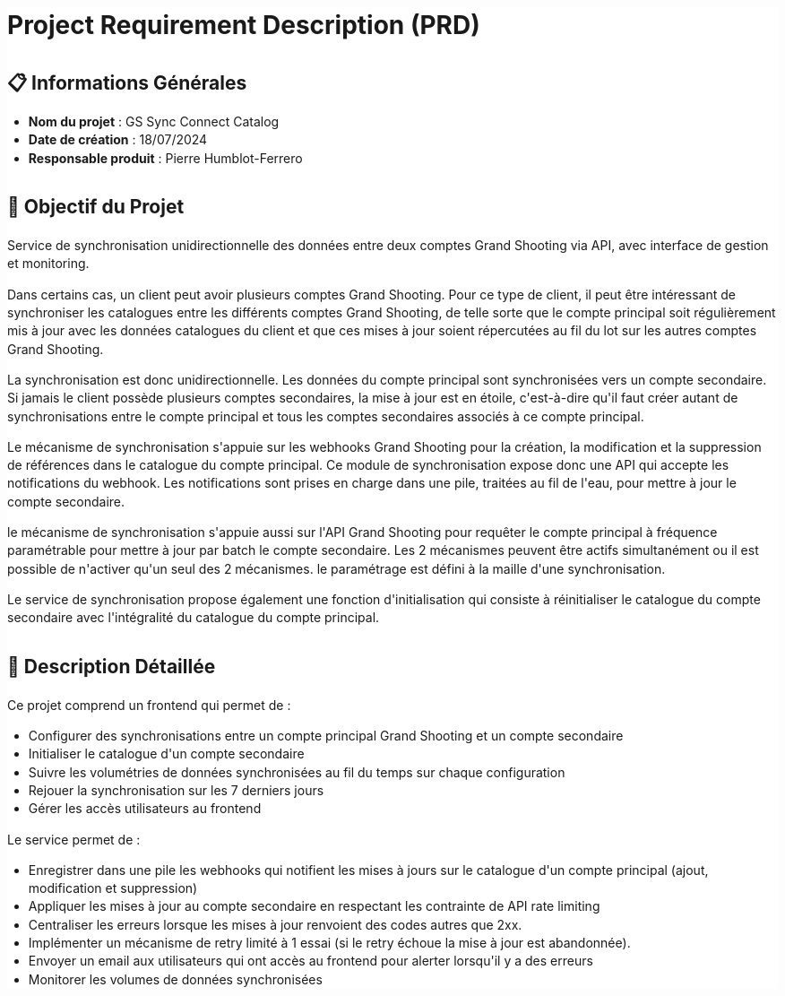 # Project Requirement Description (PRD)

## 📋 Informations Générales

- **Nom du projet** : GS Sync Connect Catalog
- **Date de création** : 18/07/2024
- **Responsable produit** : Pierre Humblot-Ferrero

## 🎯 Objectif du Projet

Service de synchronisation unidirectionnelle des données entre deux comptes Grand Shooting via API, avec interface de gestion et monitoring. 

Dans certains cas, un client peut avoir plusieurs comptes Grand Shooting. Pour ce type de client, il peut être intéressant de synchroniser les catalogues entre les différents comptes Grand Shooting, de telle sorte que le compte principal soit régulièrement mis à jour avec les données catalogues du client et que ces mises à jour soient répercutées au fil du lot sur les autres comptes Grand Shooting. 

La synchronisation est donc unidirectionnelle. Les données du compte principal sont synchronisées vers un compte secondaire. Si jamais le client possède plusieurs comptes secondaires, la mise à jour est en étoile, c'est-à-dire qu'il faut créer autant de synchronisations entre le compte principal et tous les comptes secondaires associés à ce compte principal.

Le mécanisme de synchronisation s'appuie sur les webhooks Grand Shooting pour la création, la modification et la suppression de références dans le catalogue du compte principal. Ce module de synchronisation expose donc une API qui accepte les notifications du webhook. Les notifications sont prises en charge dans une pile, traitées au fil de l'eau, pour mettre à jour le compte secondaire.

le mécanisme de synchronisation s'appuie aussi sur l'API Grand Shooting pour requêter le compte principal à fréquence paramétrable pour mettre à jour par batch le compte secondaire. Les 2 mécanismes peuvent être actifs simultanément ou il est possible de n'activer qu'un seul des 2 mécanismes. le paramétrage est défini à la maille d'une synchronisation.

Le service de synchronisation propose également une fonction d'initialisation qui consiste à réinitialiser le catalogue du compte secondaire avec l'intégralité du catalogue du compte principal. 

## 📖 Description Détaillée

Ce projet comprend un frontend qui permet de :
- Configurer des synchronisations entre un compte principal Grand Shooting et un compte secondaire
- Initialiser le catalogue d'un compte secondaire
- Suivre les volumétries de données synchronisées au fil du temps sur chaque configuration
- Rejouer la synchronisation sur les 7 derniers jours
- Gérer les accès utilisateurs au frontend

Le service permet de :
- Enregistrer dans une pile les webhooks qui notifient les mises à jours sur le catalogue d'un compte principal (ajout, modification et suppression)
- Appliquer les mises à jour au compte secondaire en respectant les contrainte de API rate limiting
- Centraliser les erreurs lorsque les mises à jour renvoient des codes autres que 2xx.
- Implémenter un mécanisme de retry limité à 1 essai (si le retry échoue la mise à jour est abandonnée).
- Envoyer un email aux utilisateurs qui ont accès au frontend pour alerter lorsqu'il y a des erreurs
- Monitorer les volumes de données synchronisées
